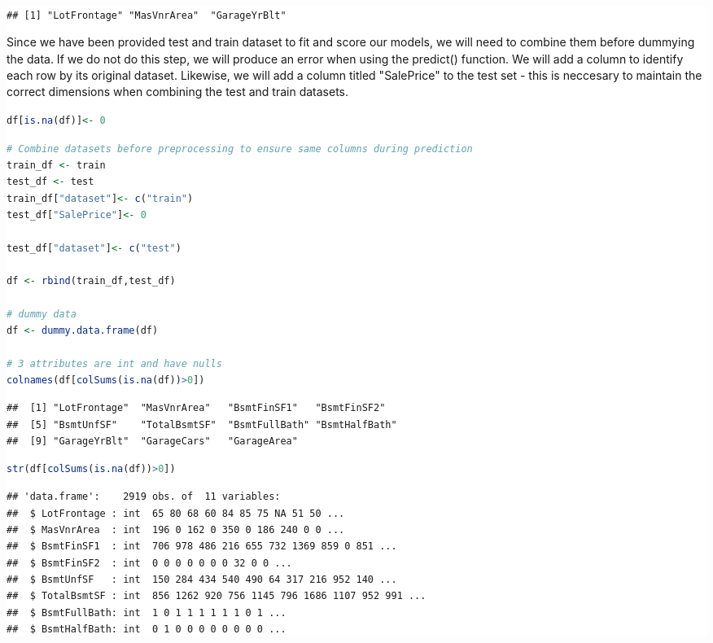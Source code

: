     ## [1] "LotFrontage" "MasVnrArea"  "GarageYrBlt"

Since we have been provided test and train dataset to fit and score our models, we will need to combine them before dummying the data. If we do not do this step, we will produce an error when using the predict() function. We will add a column to identify each row by its original dataset. Likewise, we will add a column titled "SalePrice" to the test set - this is neccesary to maintain the correct dimensions when combining the test and train datasets.

``` r
df[is.na(df)]<- 0
```

``` r
# Combine datasets before preprocessing to ensure same columns during prediction 
train_df <- train
test_df <- test
train_df["dataset"]<- c("train")
test_df["SalePrice"]<- 0

test_df["dataset"]<- c("test")

df <- rbind(train_df,test_df)

# dummy data
df <- dummy.data.frame(df)

# 3 attributes are int and have nulls
colnames(df[colSums(is.na(df))>0])
```

    ##  [1] "LotFrontage"  "MasVnrArea"   "BsmtFinSF1"   "BsmtFinSF2"  
    ##  [5] "BsmtUnfSF"    "TotalBsmtSF"  "BsmtFullBath" "BsmtHalfBath"
    ##  [9] "GarageYrBlt"  "GarageCars"   "GarageArea"

``` r
str(df[colSums(is.na(df))>0])
```

    ## 'data.frame':    2919 obs. of  11 variables:
    ##  $ LotFrontage : int  65 80 68 60 84 85 75 NA 51 50 ...
    ##  $ MasVnrArea  : int  196 0 162 0 350 0 186 240 0 0 ...
    ##  $ BsmtFinSF1  : int  706 978 486 216 655 732 1369 859 0 851 ...
    ##  $ BsmtFinSF2  : int  0 0 0 0 0 0 0 32 0 0 ...
    ##  $ BsmtUnfSF   : int  150 284 434 540 490 64 317 216 952 140 ...
    ##  $ TotalBsmtSF : int  856 1262 920 756 1145 796 1686 1107 952 991 ...
    ##  $ BsmtFullBath: int  1 0 1 1 1 1 1 1 0 1 ...
    ##  $ BsmtHalfBath: int  0 1 0 0 0 0 0 0 0 0 ...